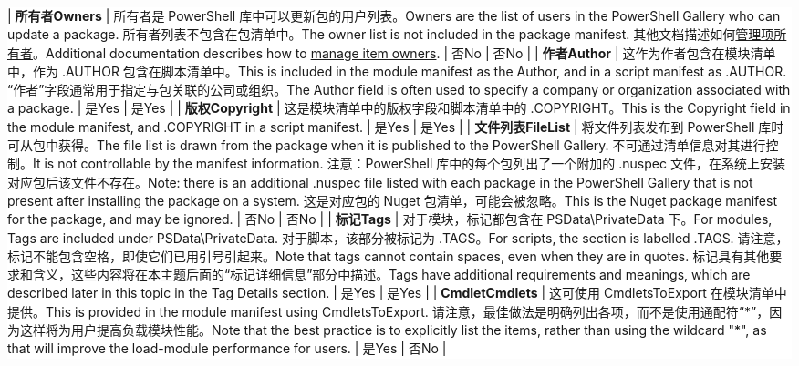 | <span data-ttu-id="59057-143">**所有者**</span><span class="sxs-lookup"><span data-stu-id="59057-143">**Owners**</span></span> | <span data-ttu-id="59057-144">所有者是 PowerShell 库中可以更新包的用户列表。</span><span class="sxs-lookup"><span data-stu-id="59057-144">Owners are the list of users in the PowerShell Gallery who can update a package.</span></span> <span data-ttu-id="59057-145">所有者列表不包含在包清单中。</span><span class="sxs-lookup"><span data-stu-id="59057-145">The owner list is not included in the package manifest.</span></span> <span data-ttu-id="59057-146">其他文档描述如何[管理项所有者](../how-to/publishing-packages/managing-package-owners.md)。</span><span class="sxs-lookup"><span data-stu-id="59057-146">Additional documentation describes how to [manage item owners](../how-to/publishing-packages/managing-package-owners.md).</span></span> | <span data-ttu-id="59057-147">否</span><span class="sxs-lookup"><span data-stu-id="59057-147">No</span></span> | <span data-ttu-id="59057-148">否</span><span class="sxs-lookup"><span data-stu-id="59057-148">No</span></span> |
| <span data-ttu-id="59057-149">**作者**</span><span class="sxs-lookup"><span data-stu-id="59057-149">**Author**</span></span> | <span data-ttu-id="59057-150">这作为作者包含在模块清单中，作为 .AUTHOR 包含在脚本清单中。</span><span class="sxs-lookup"><span data-stu-id="59057-150">This is included in the module manifest as the Author, and in a script manifest as .AUTHOR.</span></span> <span data-ttu-id="59057-151">“作者”字段通常用于指定与包关联的公司或组织。</span><span class="sxs-lookup"><span data-stu-id="59057-151">The Author field is often used to specify a company or organization associated with a package.</span></span> | <span data-ttu-id="59057-152">是</span><span class="sxs-lookup"><span data-stu-id="59057-152">Yes</span></span> | <span data-ttu-id="59057-153">是</span><span class="sxs-lookup"><span data-stu-id="59057-153">Yes</span></span> |
| <span data-ttu-id="59057-154">**版权**</span><span class="sxs-lookup"><span data-stu-id="59057-154">**Copyright**</span></span> | <span data-ttu-id="59057-155">这是模块清单中的版权字段和脚本清单中的 .COPYRIGHT。</span><span class="sxs-lookup"><span data-stu-id="59057-155">This is the Copyright field in the module manifest, and .COPYRIGHT in a script manifest.</span></span> | <span data-ttu-id="59057-156">是</span><span class="sxs-lookup"><span data-stu-id="59057-156">Yes</span></span> | <span data-ttu-id="59057-157">是</span><span class="sxs-lookup"><span data-stu-id="59057-157">Yes</span></span> |
| <span data-ttu-id="59057-158">**文件列表**</span><span class="sxs-lookup"><span data-stu-id="59057-158">**FileList**</span></span> | <span data-ttu-id="59057-159">将文件列表发布到 PowerShell 库时可从包中获得。</span><span class="sxs-lookup"><span data-stu-id="59057-159">The file list is drawn from the package when it is published to the PowerShell Gallery.</span></span> <span data-ttu-id="59057-160">不可通过清单信息对其进行控制。</span><span class="sxs-lookup"><span data-stu-id="59057-160">It is not controllable by the manifest information.</span></span> <span data-ttu-id="59057-161">注意：PowerShell 库中的每个包列出了一个附加的 .nuspec 文件，在系统上安装对应包后该文件不存在。</span><span class="sxs-lookup"><span data-stu-id="59057-161">Note: there is an additional .nuspec file listed with each package in the PowerShell Gallery that is not present after installing the package on a system.</span></span> <span data-ttu-id="59057-162">这是对应包的 Nuget 包清单，可能会被忽略。</span><span class="sxs-lookup"><span data-stu-id="59057-162">This is the Nuget package manifest for the package, and may be ignored.</span></span> | <span data-ttu-id="59057-163">否</span><span class="sxs-lookup"><span data-stu-id="59057-163">No</span></span> | <span data-ttu-id="59057-164">否</span><span class="sxs-lookup"><span data-stu-id="59057-164">No</span></span> |
| <span data-ttu-id="59057-165">**标记**</span><span class="sxs-lookup"><span data-stu-id="59057-165">**Tags**</span></span> | <span data-ttu-id="59057-166">对于模块，标记都包含在 PSData\PrivateData 下。</span><span class="sxs-lookup"><span data-stu-id="59057-166">For modules, Tags are included under PSData\PrivateData.</span></span> <span data-ttu-id="59057-167">对于脚本，该部分被标记为 .TAGS。</span><span class="sxs-lookup"><span data-stu-id="59057-167">For scripts, the section is labelled .TAGS.</span></span> <span data-ttu-id="59057-168">请注意，标记不能包含空格，即使它们已用引号引起来。</span><span class="sxs-lookup"><span data-stu-id="59057-168">Note that tags cannot contain spaces, even when they are in quotes.</span></span> <span data-ttu-id="59057-169">标记具有其他要求和含义，这些内容将在本主题后面的“标记详细信息”部分中描述。</span><span class="sxs-lookup"><span data-stu-id="59057-169">Tags have additional requirements and meanings, which are described later in this topic in the Tag Details section.</span></span> | <span data-ttu-id="59057-170">是</span><span class="sxs-lookup"><span data-stu-id="59057-170">Yes</span></span> | <span data-ttu-id="59057-171">是</span><span class="sxs-lookup"><span data-stu-id="59057-171">Yes</span></span> |
| <span data-ttu-id="59057-172">**Cmdlet**</span><span class="sxs-lookup"><span data-stu-id="59057-172">**Cmdlets**</span></span> | <span data-ttu-id="59057-173">这可使用 CmdletsToExport 在模块清单中提供。</span><span class="sxs-lookup"><span data-stu-id="59057-173">This is provided in the module manifest using CmdletsToExport.</span></span> <span data-ttu-id="59057-174">请注意，最佳做法是明确列出各项，而不是使用通配符“\*”，因为这样将为用户提高负载模块性能。</span><span class="sxs-lookup"><span data-stu-id="59057-174">Note that the best practice is to explicitly list the items, rather than using the wildcard "\*", as that will improve the load-module performance for users.</span></span> | <span data-ttu-id="59057-175">是</span><span class="sxs-lookup"><span data-stu-id="59057-175">Yes</span></span> | <span data-ttu-id="59057-176">否</span><span class="sxs-lookup"><span data-stu-id="59057-176">No</span></span> |